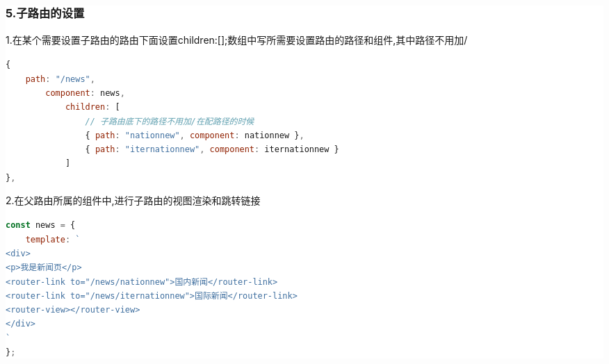 ### 5.子路由的设置

1.在某个需要设置子路由的路由下面设置children:[];数组中写所需要设置路由的路径和组件,其中路径不用加/

```js
{
    path: "/news",
        component: news,
            children: [
                // 子路由底下的路径不用加/在配路径的时候
                { path: "nationnew", component: nationnew },
                { path: "iternationnew", component: iternationnew }
            ]
},
```

2.在父路由所属的组件中,进行子路由的视图渲染和跳转链接

```js
const news = {
    template: `
<div>
<p>我是新闻页</p>
<router-link to="/news/nationnew">国内新闻</router-link>
<router-link to="/news/iternationnew">国际新闻</router-link>
<router-view></router-view>
</div>
`
};
```



